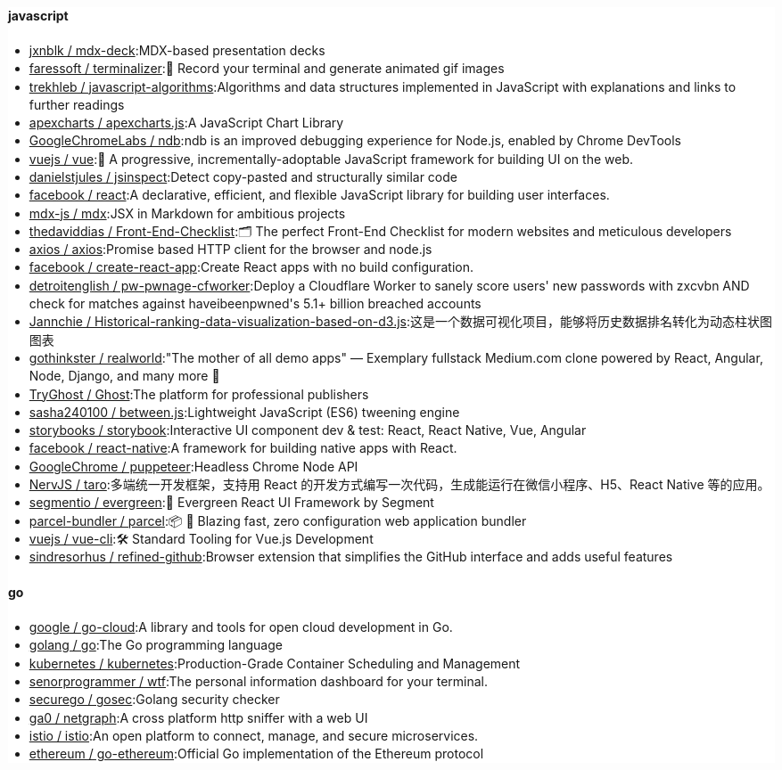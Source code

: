#### javascript
* [jxnblk / mdx-deck](https://github.com/jxnblk/mdx-deck):MDX-based presentation decks
* [faressoft / terminalizer](https://github.com/faressoft/terminalizer):🦄 Record your terminal and generate animated gif images
* [trekhleb / javascript-algorithms](https://github.com/trekhleb/javascript-algorithms):Algorithms and data structures implemented in JavaScript with explanations and links to further readings
* [apexcharts / apexcharts.js](https://github.com/apexcharts/apexcharts.js):A JavaScript Chart Library
* [GoogleChromeLabs / ndb](https://github.com/GoogleChromeLabs/ndb):ndb is an improved debugging experience for Node.js, enabled by Chrome DevTools
* [vuejs / vue](https://github.com/vuejs/vue):🖖 A progressive, incrementally-adoptable JavaScript framework for building UI on the web.
* [danielstjules / jsinspect](https://github.com/danielstjules/jsinspect):Detect copy-pasted and structurally similar code
* [facebook / react](https://github.com/facebook/react):A declarative, efficient, and flexible JavaScript library for building user interfaces.
* [mdx-js / mdx](https://github.com/mdx-js/mdx):JSX in Markdown for ambitious projects
* [thedaviddias / Front-End-Checklist](https://github.com/thedaviddias/Front-End-Checklist):🗂 The perfect Front-End Checklist for modern websites and meticulous developers
* [axios / axios](https://github.com/axios/axios):Promise based HTTP client for the browser and node.js
* [facebook / create-react-app](https://github.com/facebook/create-react-app):Create React apps with no build configuration.
* [detroitenglish / pw-pwnage-cfworker](https://github.com/detroitenglish/pw-pwnage-cfworker):Deploy a Cloudflare Worker to sanely score users' new passwords with zxcvbn AND check for matches against haveibeenpwned's 5.1+ billion breached accounts
* [Jannchie / Historical-ranking-data-visualization-based-on-d3.js](https://github.com/Jannchie/Historical-ranking-data-visualization-based-on-d3.js):这是一个数据可视化项目，能够将历史数据排名转化为动态柱状图图表
* [gothinkster / realworld](https://github.com/gothinkster/realworld):"The mother of all demo apps" — Exemplary fullstack Medium.com clone powered by React, Angular, Node, Django, and many more 🏅
* [TryGhost / Ghost](https://github.com/TryGhost/Ghost):The platform for professional publishers
* [sasha240100 / between.js](https://github.com/sasha240100/between.js):Lightweight JavaScript (ES6) tweening engine
* [storybooks / storybook](https://github.com/storybooks/storybook):Interactive UI component dev & test: React, React Native, Vue, Angular
* [facebook / react-native](https://github.com/facebook/react-native):A framework for building native apps with React.
* [GoogleChrome / puppeteer](https://github.com/GoogleChrome/puppeteer):Headless Chrome Node API
* [NervJS / taro](https://github.com/NervJS/taro):多端统一开发框架，支持用 React 的开发方式编写一次代码，生成能运行在微信小程序、H5、React Native 等的应用。
* [segmentio / evergreen](https://github.com/segmentio/evergreen):🌲 Evergreen React UI Framework by Segment
* [parcel-bundler / parcel](https://github.com/parcel-bundler/parcel):📦 🚀 Blazing fast, zero configuration web application bundler
* [vuejs / vue-cli](https://github.com/vuejs/vue-cli):🛠️ Standard Tooling for Vue.js Development
* [sindresorhus / refined-github](https://github.com/sindresorhus/refined-github):Browser extension that simplifies the GitHub interface and adds useful features

#### go
* [google / go-cloud](https://github.com/google/go-cloud):A library and tools for open cloud development in Go.
* [golang / go](https://github.com/golang/go):The Go programming language
* [kubernetes / kubernetes](https://github.com/kubernetes/kubernetes):Production-Grade Container Scheduling and Management
* [senorprogrammer / wtf](https://github.com/senorprogrammer/wtf):The personal information dashboard for your terminal.
* [securego / gosec](https://github.com/securego/gosec):Golang security checker
* [ga0 / netgraph](https://github.com/ga0/netgraph):A cross platform http sniffer with a web UI
* [istio / istio](https://github.com/istio/istio):An open platform to connect, manage, and secure microservices.
* [ethereum / go-ethereum](https://github.com/ethereum/go-ethereum):Official Go implementation of the Ethereum protocol